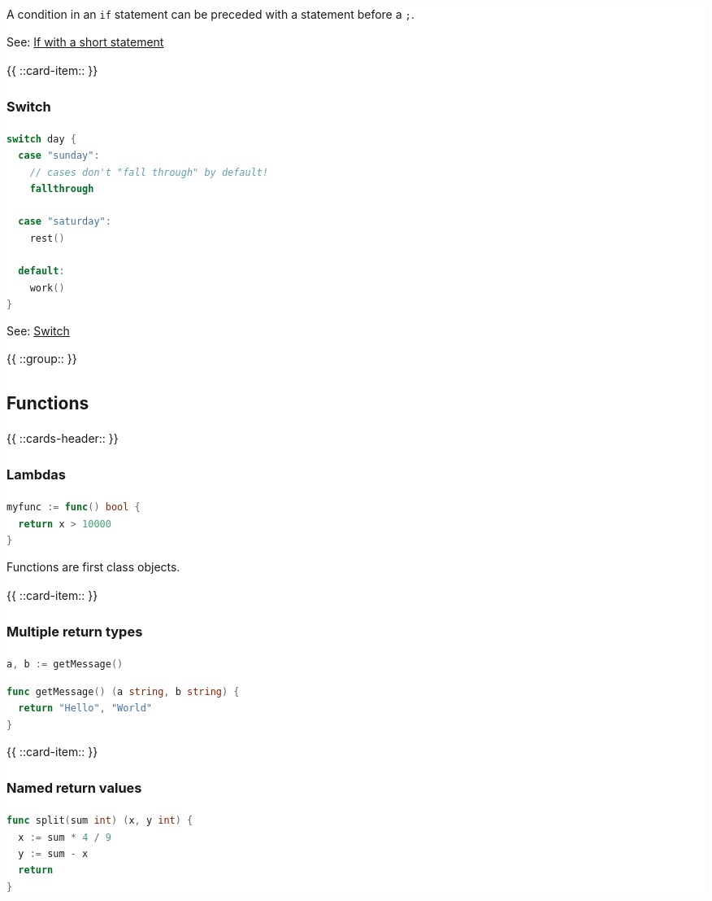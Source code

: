 A condition in an `if` statement can be preceded with a statement before a `;`.

See: [If with a short statement](https://tour.golang.org/flowcontrol/6)

{{ ::card-item:: }}
### Switch

```go
switch day {
  case "sunday":
    // cases don't "fall through" by default!
    fallthrough

  case "saturday":
    rest()

  default:
    work()
}
```

See: [Switch](https://github.com/golang/go/wiki/Switch)

{{ ::group:: }}
## Functions
{{ ::cards-header:: }}

### Lambdas

```go
myfunc := func() bool {
  return x > 10000
}
```

Functions are first class objects.

{{ ::card-item:: }}
### Multiple return types

```go
a, b := getMessage()
```

```go
func getMessage() (a string, b string) {
  return "Hello", "World"
}
```

{{ ::card-item:: }}
### Named return values

```go
func split(sum int) (x, y int) {
  x := sum * 4 / 9
  y := sum - x
  return
}
```
